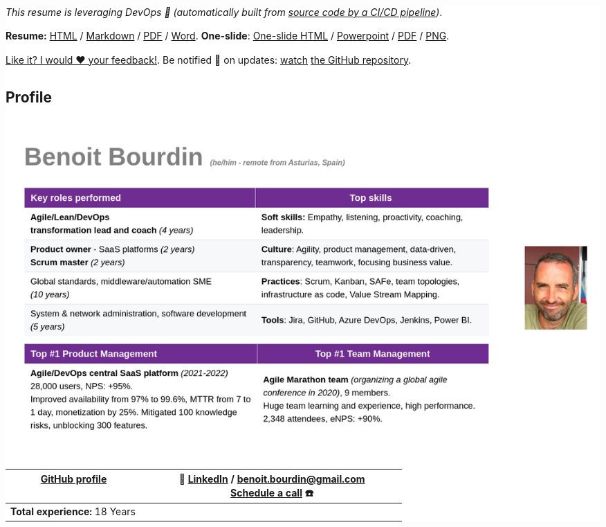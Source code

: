 *This resume is leveraging DevOps 🚀 (automatically built from [source
code by a CI/CD pipeline](https://github.com/bbourdin/resume/))*.

**Resume:**
[HTML](https://bbourdin.github.io/resume//index.html/index.html) /
[Markdown](https://github.com/bbourdin/resume//blob/gh-pages/Benoit-Bourdin-resume.md)
/ [PDF](Benoit-Bourdin-resume.pdf) / [Word](Benoit-Bourdin-resume.docx).
**One-slide**: [One-slide HTML](Benoit-Bourdin-slide.html) /
[Powerpoint](Benoit-Bourdin-slide.pptx) /
[PDF](Benoit-Bourdin-slide.pdf) / [PNG](Benoit-Bourdin-slide.png).

[Like it? I would ❤️ your
feedback!](https://forms.gle/uicsQT38UznBk6rcA). Be notified 🔔 on
updates:
[watch](https://docs.github.com/en/get-started/quickstart/be-social#watching-a-repository)
[the GitHub repository](https://github.com/bbourdin/resume/).

Profile
-------




<img src="Benoit-Bourdin-slide.png" width="130%" />

<table>
<colgroup>
<col style="width: 34%" />
<col style="width: 65%" />
</colgroup>
<thead>
<tr class="header">
<th><strong><a href="https://github.com/bbourdin">GitHub profile</a></strong></th>
<th><div class="line-block">💬 <strong><a href="https://www.linkedin.com/in/benoit-bourdin-b9b2642/">LinkedIn</a> / <a href="mailto:benoit.bourdin@gmail.com" class="email">benoit.bourdin@gmail.com</a></strong></div>
<strong><a href="https://zcal.co/i/CewT_0LV">Schedule a call</a> ☎️</strong></th>
</tr>
</thead>
<tbody>
<tr class="odd">
<td><strong>Total experience:</strong> 18 Years</td>